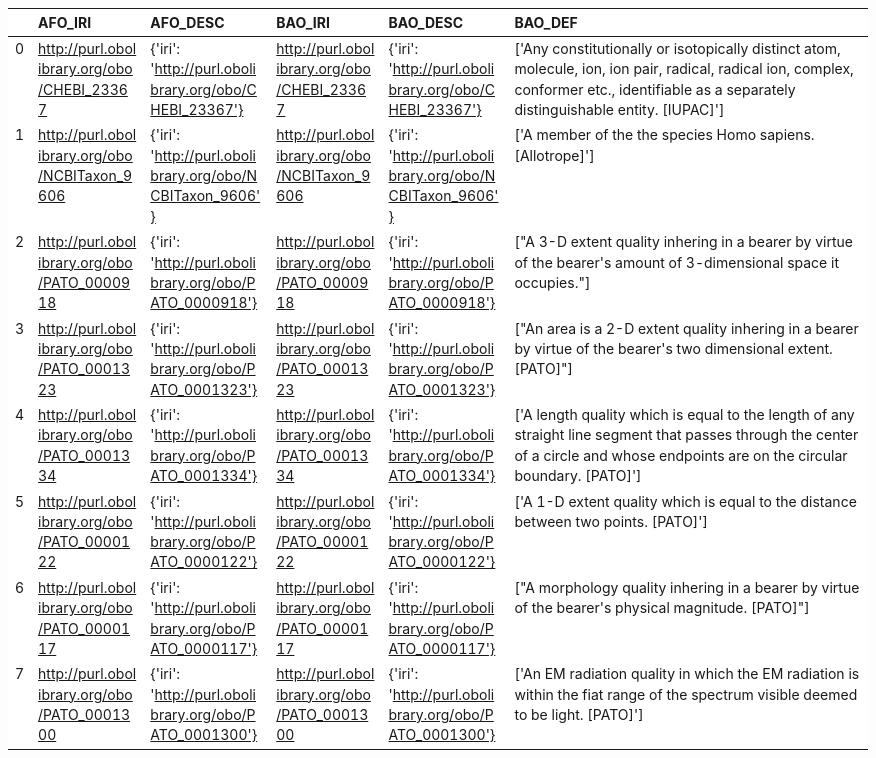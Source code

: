 |     | AFO_IRI                                                      | AFO_DESC                                                                                                                                                       | BAO_IRI                                         | BAO_DESC                                                 | BAO_DEF                                                                                                                                                                                                        |
|----:|:-------------------------------------------------------------|:---------------------------------------------------------------------------------------------------------------------------------------------------------------|:------------------------------------------------|:---------------------------------------------------------|:---------------------------------------------------------------------------------------------------------------------------------------------------------------------------------------------------------------|
|   0 | http://purl.obolibrary.org/obo/CHEBI_23367                   | {'iri': 'http://purl.obolibrary.org/obo/CHEBI_23367'}                                                                                                          | http://purl.obolibrary.org/obo/CHEBI_23367      | {'iri': 'http://purl.obolibrary.org/obo/CHEBI_23367'}    | ['Any constitutionally or isotopically distinct atom, molecule, ion, ion pair, radical, radical ion, complex, conformer etc., identifiable as a separately distinguishable entity. [IUPAC]']                   |
|   1 | http://purl.obolibrary.org/obo/NCBITaxon_9606                | {'iri': 'http://purl.obolibrary.org/obo/NCBITaxon_9606'}                                                                                                       | http://purl.obolibrary.org/obo/NCBITaxon_9606   | {'iri': 'http://purl.obolibrary.org/obo/NCBITaxon_9606'} | ['A member of the the species Homo sapiens. [Allotrope]']                                                                                                                                                      |
|   2 | http://purl.obolibrary.org/obo/PATO_0000918                  | {'iri': 'http://purl.obolibrary.org/obo/PATO_0000918'}                                                                                                         | http://purl.obolibrary.org/obo/PATO_0000918     | {'iri': 'http://purl.obolibrary.org/obo/PATO_0000918'}   | ["A 3-D extent quality inhering in a bearer by virtue of the bearer's amount of 3-dimensional space it occupies."]                                                                                             |
|   3 | http://purl.obolibrary.org/obo/PATO_0001323                  | {'iri': 'http://purl.obolibrary.org/obo/PATO_0001323'}                                                                                                         | http://purl.obolibrary.org/obo/PATO_0001323     | {'iri': 'http://purl.obolibrary.org/obo/PATO_0001323'}   | ["An area is a 2-D extent quality inhering in a bearer by virtue of the bearer's two dimensional extent. [PATO]"]                                                                                              |
|   4 | http://purl.obolibrary.org/obo/PATO_0001334                  | {'iri': 'http://purl.obolibrary.org/obo/PATO_0001334'}                                                                                                         | http://purl.obolibrary.org/obo/PATO_0001334     | {'iri': 'http://purl.obolibrary.org/obo/PATO_0001334'}   | ['A length quality which is equal to the length of any straight line segment that passes through the center of a circle and whose endpoints are on the circular boundary. [PATO]']                             |
|   5 | http://purl.obolibrary.org/obo/PATO_0000122                  | {'iri': 'http://purl.obolibrary.org/obo/PATO_0000122'}                                                                                                         | http://purl.obolibrary.org/obo/PATO_0000122     | {'iri': 'http://purl.obolibrary.org/obo/PATO_0000122'}   | ['A 1-D extent quality which is equal to the distance between two points. [PATO]']                                                                                                                             |
|   6 | http://purl.obolibrary.org/obo/PATO_0000117                  | {'iri': 'http://purl.obolibrary.org/obo/PATO_0000117'}                                                                                                         | http://purl.obolibrary.org/obo/PATO_0000117     | {'iri': 'http://purl.obolibrary.org/obo/PATO_0000117'}   | ["A morphology quality inhering in a bearer by virtue of the bearer's physical magnitude. [PATO]"]                                                                                                             |
|   7 | http://purl.obolibrary.org/obo/PATO_0001300                  | {'iri': 'http://purl.obolibrary.org/obo/PATO_0001300'}                                                                                                         | http://purl.obolibrary.org/obo/PATO_0001300     | {'iri': 'http://purl.obolibrary.org/obo/PATO_0001300'}   | ['An EM radiation quality in which the EM radiation is within the fiat range of the spectrum visible deemed to be light. [PATO]']                                                                              |
